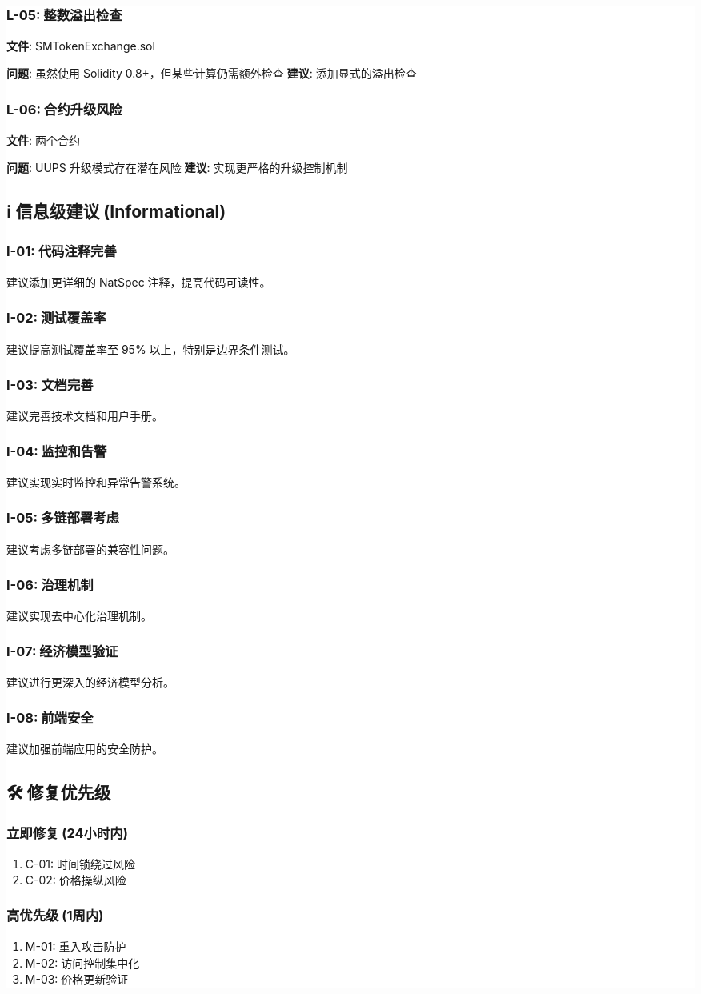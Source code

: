 ### L-05: 整数溢出检查
**文件**: SMTokenExchange.sol  

**问题**: 虽然使用 Solidity 0.8+，但某些计算仍需额外检查
**建议**: 添加显式的溢出检查

### L-06: 合约升级风险
**文件**: 两个合约  

**问题**: UUPS 升级模式存在潜在风险
**建议**: 实现更严格的升级控制机制

## ℹ️ 信息级建议 (Informational)

### I-01: 代码注释完善
建议添加更详细的 NatSpec 注释，提高代码可读性。

### I-02: 测试覆盖率
建议提高测试覆盖率至 95% 以上，特别是边界条件测试。

### I-03: 文档完善
建议完善技术文档和用户手册。

### I-04: 监控和告警
建议实现实时监控和异常告警系统。

### I-05: 多链部署考虑
建议考虑多链部署的兼容性问题。

### I-06: 治理机制
建议实现去中心化治理机制。

### I-07: 经济模型验证
建议进行更深入的经济模型分析。

### I-08: 前端安全
建议加强前端应用的安全防护。

## 🛠️ 修复优先级

### 立即修复 (24小时内)
1. C-01: 时间锁绕过风险
2. C-02: 价格操纵风险

### 高优先级 (1周内)
1. M-01: 重入攻击防护
2. M-02: 访问控制集中化
3. M-03: 价格更新验证
